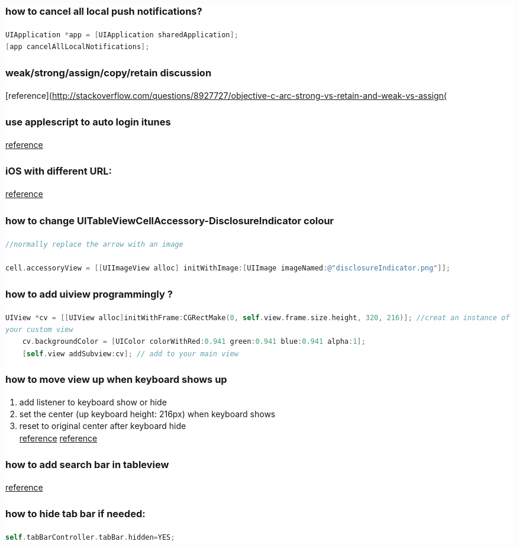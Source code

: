 ### how to cancel all local push notifications?
```objective-c
UIApplication *app = [UIApplication sharedApplication];
[app cancelAllLocalNotifications];
```

### weak/strong/assign/copy/retain discussion
[reference](http://stackoverflow.com/questions/8927727/objective-c-arc-strong-vs-retain-and-weak-vs-assign(

### use applescript to auto login itunes
[reference](http://computers.tutsplus.com/tutorials/creating-an-applescript-to-switch-between-multiple-itunes-accounts--mac-49681)


### iOS with different URL:
[reference](http://iosdevelopertips.com/cocoa/launching-other-apps-within-an-iphone-application.html)


### how to change UITableViewCellAccessory-DisclosureIndicator colour
```objective-c
//normally replace the arrow with an image

cell.accessoryView = [[UIImageView alloc] initWithImage:[UIImage imageNamed:@"disclosureIndicator.png"]];
```

### how to add uiview programmingly ?
```objective-c
UIView *cv = [[UIView alloc]initWithFrame:CGRectMake(0, self.view.frame.size.height, 320, 216)]; //creat an instance of your custom view
    cv.backgroundColor = [UIColor colorWithRed:0.941 green:0.941 blue:0.941 alpha:1];
    [self.view addSubview:cv]; // add to your main view
```

### how to move view up when keyboard shows up
1. add listener to keyboard show or hide<br>
2. set the center (up keyboard height: 216px) when keyboard shows <br>
3. reset to original center after keyboard hide <br>
[reference](http://stackoverflow.com/questions/16752154/move-uiview-when-keyboard-appears)
[reference](http://stackoverflow.com/questions/15036519/scroll-uitextfield-above-keyboard-in-a-uitableviewcell-on-a-regular-uiviewcontro)

### how to add search bar in tableview
[reference](http://www.appcoda.com/search-bar-tutorial-ios7/)

### how to hide tab bar if needed:
```objective-c
self.tabBarController.tabBar.hidden=YES;
```

